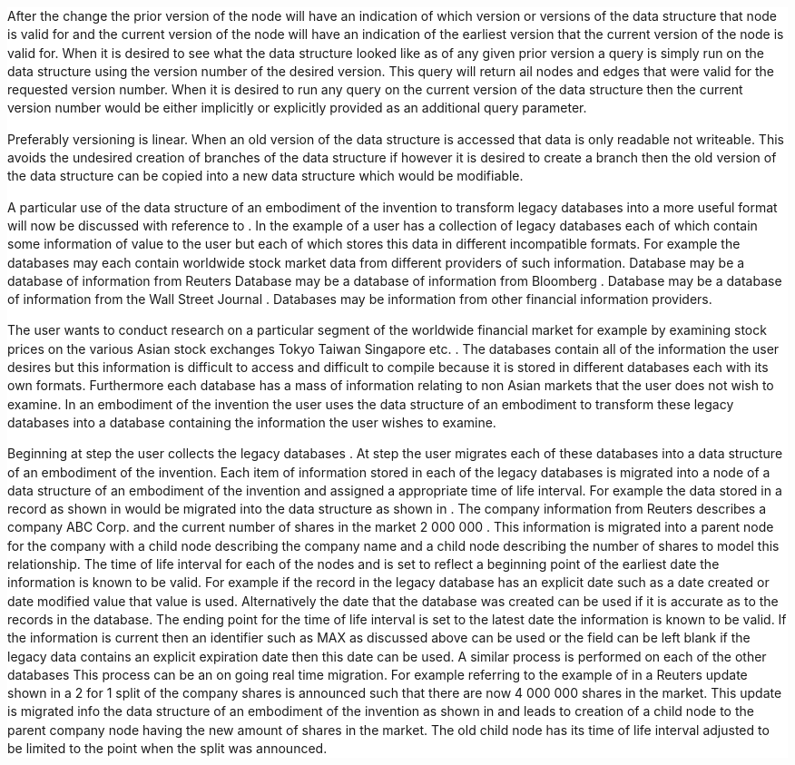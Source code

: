 After the change the prior version of the node will have an indication of which version or versions of the data structure that node is valid for and the current version of the node will have an indication of the earliest version that the current version of the node is valid for. When it is desired to see what the data structure looked like as of any given prior version a query is simply run on the data structure using the version number of the desired version. This query will return ail nodes and edges that were valid for the requested version number. When it is desired to run any query on the current version of the data structure then the current version number would be either implicitly or explicitly provided as an additional query parameter.

Preferably versioning is linear. When an old version of the data structure is accessed that data is only readable not writeable. This avoids the undesired creation of branches of the data structure if however it is desired to create a branch then the old version of the data structure can be copied into a new data structure which would be modifiable.

A particular use of the data structure of an embodiment of the invention to transform legacy databases into a more useful format will now be discussed with reference to . In the example of a user has a collection of legacy databases each of which contain some information of value to the user but each of which stores this data in different incompatible formats. For example the databases may each contain worldwide stock market data from different providers of such information. Database may be a database of information from Reuters Database may be a database of information from Bloomberg . Database may be a database of information from the Wall Street Journal . Databases may be information from other financial information providers.

The user wants to conduct research on a particular segment of the worldwide financial market for example by examining stock prices on the various Asian stock exchanges Tokyo Taiwan Singapore etc. . The databases contain all of the information the user desires but this information is difficult to access and difficult to compile because it is stored in different databases each with its own formats. Furthermore each database has a mass of information relating to non Asian markets that the user does not wish to examine. In an embodiment of the invention the user uses the data structure of an embodiment to transform these legacy databases into a database containing the information the user wishes to examine.

Beginning at step the user collects the legacy databases . At step the user migrates each of these databases into a data structure of an embodiment of the invention. Each item of information stored in each of the legacy databases is migrated into a node of a data structure of an embodiment of the invention and assigned a appropriate time of life interval. For example the data stored in a record as shown in would be migrated into the data structure as shown in . The company information from Reuters describes a company ABC Corp. and the current number of shares in the market 2 000 000 . This information is migrated into a parent node for the company with a child node describing the company name and a child node describing the number of shares to model this relationship. The time of life interval for each of the nodes and is set to reflect a beginning point of the earliest date the information is known to be valid. For example if the record in the legacy database has an explicit date such as a date created or date modified value that value is used. Alternatively the date that the database was created can be used if it is accurate as to the records in the database. The ending point for the time of life interval is set to the latest date the information is known to be valid. If the information is current then an identifier such as MAX as discussed above can be used or the field can be left blank if the legacy data contains an explicit expiration date then this date can be used. A similar process is performed on each of the other databases This process can be an on going real time migration. For example referring to the example of in a Reuters update shown in a 2 for 1 split of the company shares is announced such that there are now 4 000 000 shares in the market. This update is migrated info the data structure of an embodiment of the invention as shown in and leads to creation of a child node to the parent company node having the new amount of shares in the market. The old child node has its time of life interval adjusted to be limited to the point when the split was announced.

